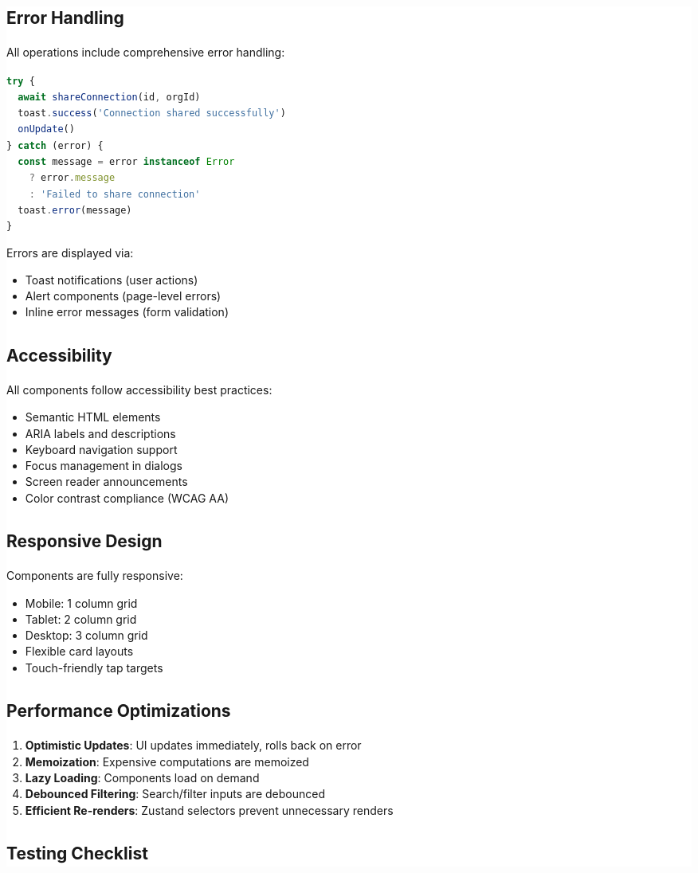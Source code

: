 ## Error Handling

All operations include comprehensive error handling:

```typescript
try {
  await shareConnection(id, orgId)
  toast.success('Connection shared successfully')
  onUpdate()
} catch (error) {
  const message = error instanceof Error
    ? error.message
    : 'Failed to share connection'
  toast.error(message)
}
```

Errors are displayed via:
- Toast notifications (user actions)
- Alert components (page-level errors)
- Inline error messages (form validation)

## Accessibility

All components follow accessibility best practices:

- Semantic HTML elements
- ARIA labels and descriptions
- Keyboard navigation support
- Focus management in dialogs
- Screen reader announcements
- Color contrast compliance (WCAG AA)

## Responsive Design

Components are fully responsive:

- Mobile: 1 column grid
- Tablet: 2 column grid
- Desktop: 3 column grid
- Flexible card layouts
- Touch-friendly tap targets

## Performance Optimizations

1. **Optimistic Updates**: UI updates immediately, rolls back on error
2. **Memoization**: Expensive computations are memoized
3. **Lazy Loading**: Components load on demand
4. **Debounced Filtering**: Search/filter inputs are debounced
5. **Efficient Re-renders**: Zustand selectors prevent unnecessary renders

## Testing Checklist
